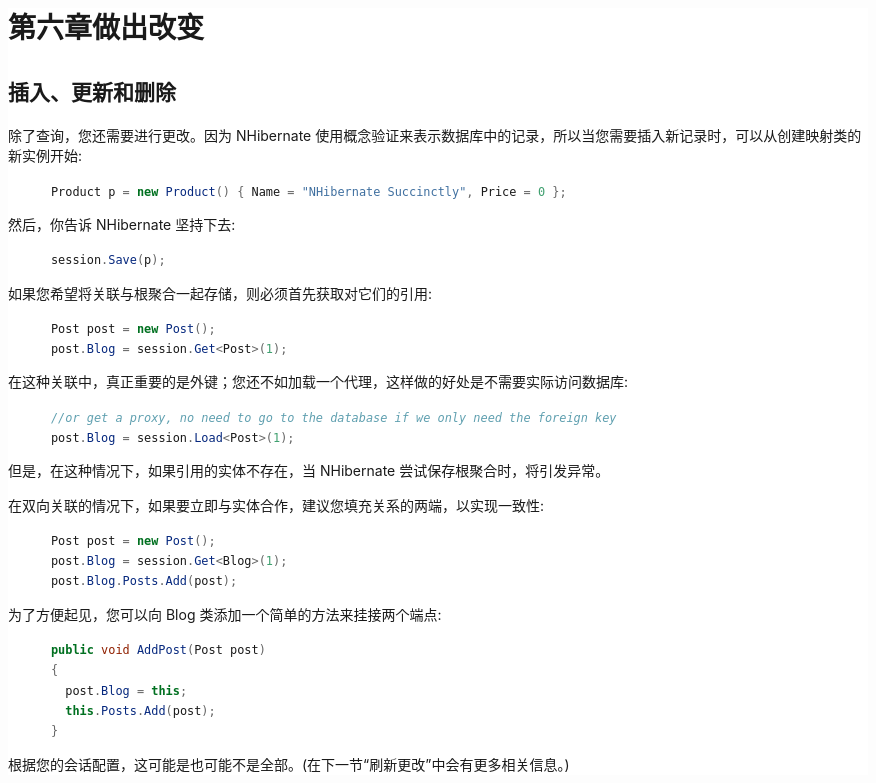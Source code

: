 # 第六章做出改变

## 插入、更新和删除

除了查询，您还需要进行更改。因为 NHibernate 使用概念验证来表示数据库中的记录，所以当您需要插入新记录时，可以从创建映射类的新实例开始:

```cs
      Product p = new Product() { Name = "NHibernate Succinctly", Price = 0 };

```

然后，你告诉 NHibernate 坚持下去:

```cs
      session.Save(p);

```

如果您希望将关联与根聚合一起存储，则必须首先获取对它们的引用:

```cs
      Post post = new Post();
      post.Blog = session.Get<Post>(1);

```

在这种关联中，真正重要的是外键；您还不如加载一个代理，这样做的好处是不需要实际访问数据库:

```cs
      //or get a proxy, no need to go to the database if we only need the foreign key
      post.Blog = session.Load<Post>(1);

```

但是，在这种情况下，如果引用的实体不存在，当 NHibernate 尝试保存根聚合时，将引发异常。

在双向关联的情况下，如果要立即与实体合作，建议您填充关系的两端，以实现一致性:

```cs
      Post post = new Post();
      post.Blog = session.Get<Blog>(1);
      post.Blog.Posts.Add(post);

```

为了方便起见，您可以向 Blog 类添加一个简单的方法来挂接两个端点:

```cs
      public void AddPost(Post post)
      {
        post.Blog = this;
        this.Posts.Add(post);
      }

```

根据您的会话配置，这可能是也可能不是全部。(在下一节“刷新更改”中会有更多相关信息。)

